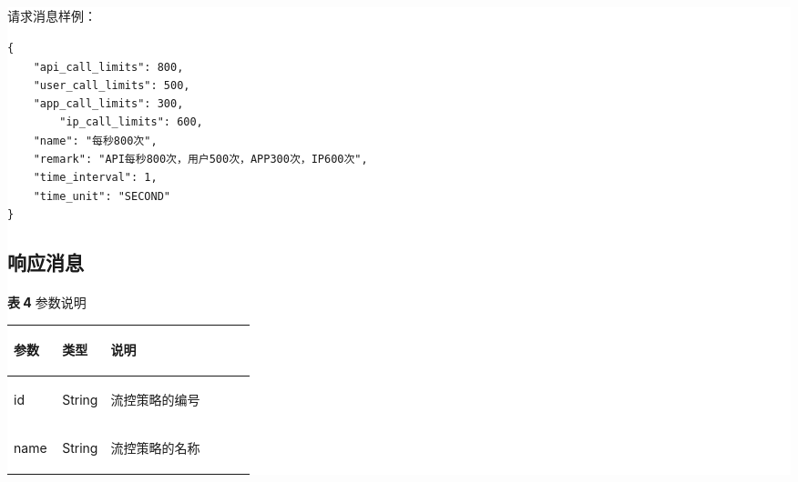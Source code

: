 </td>
</tr>
</tbody>
</table>

请求消息样例：

```
{
	"api_call_limits": 800,
	"user_call_limits": 500,
	"app_call_limits": 300,
        "ip_call_limits": 600,
	"name": "每秒800次",
	"remark": "API每秒800次，用户500次，APP300次，IP600次",
	"time_interval": 1,
	"time_unit": "SECOND"
}
```

## 响应消息<a name="zh-cn_topic_0225568861_section7851859"></a>

**表 4**  参数说明

<a name="zh-cn_topic_0225568861_table25797343"></a>
<table><thead align="left"><tr id="zh-cn_topic_0225568861_row59012107"><th class="cellrowborder" valign="top" width="20%" id="mcps1.2.4.1.1"><p id="zh-cn_topic_0225568861_p15251357"><a name="zh-cn_topic_0225568861_p15251357"></a><a name="zh-cn_topic_0225568861_p15251357"></a>参数</p>
</th>
<th class="cellrowborder" valign="top" width="20%" id="mcps1.2.4.1.2"><p id="zh-cn_topic_0225568861_p27400391"><a name="zh-cn_topic_0225568861_p27400391"></a><a name="zh-cn_topic_0225568861_p27400391"></a>类型</p>
</th>
<th class="cellrowborder" valign="top" width="60%" id="mcps1.2.4.1.3"><p id="zh-cn_topic_0225568861_p4839218"><a name="zh-cn_topic_0225568861_p4839218"></a><a name="zh-cn_topic_0225568861_p4839218"></a>说明</p>
</th>
</tr>
</thead>
<tbody><tr id="zh-cn_topic_0225568861_row56432390"><td class="cellrowborder" valign="top" width="20%" headers="mcps1.2.4.1.1 "><p id="zh-cn_topic_0225568861_p7620841"><a name="zh-cn_topic_0225568861_p7620841"></a><a name="zh-cn_topic_0225568861_p7620841"></a>id</p>
</td>
<td class="cellrowborder" valign="top" width="20%" headers="mcps1.2.4.1.2 "><p id="zh-cn_topic_0225568861_p13308422"><a name="zh-cn_topic_0225568861_p13308422"></a><a name="zh-cn_topic_0225568861_p13308422"></a>String</p>
</td>
<td class="cellrowborder" valign="top" width="60%" headers="mcps1.2.4.1.3 "><p id="zh-cn_topic_0225568861_p4240387"><a name="zh-cn_topic_0225568861_p4240387"></a><a name="zh-cn_topic_0225568861_p4240387"></a>流控策略的编号</p>
</td>
</tr>
<tr id="zh-cn_topic_0225568861_row38163485"><td class="cellrowborder" valign="top" width="20%" headers="mcps1.2.4.1.1 "><p id="zh-cn_topic_0225568861_p4234574"><a name="zh-cn_topic_0225568861_p4234574"></a><a name="zh-cn_topic_0225568861_p4234574"></a>name</p>
</td>
<td class="cellrowborder" valign="top" width="20%" headers="mcps1.2.4.1.2 "><p id="zh-cn_topic_0225568861_p7456179"><a name="zh-cn_topic_0225568861_p7456179"></a><a name="zh-cn_topic_0225568861_p7456179"></a>String</p>
</td>
<td class="cellrowborder" valign="top" width="60%" headers="mcps1.2.4.1.3 "><p id="zh-cn_topic_0225568861_p67079604"><a name="zh-cn_topic_0225568861_p67079604"></a><a name="zh-cn_topic_0225568861_p67079604"></a>流控策略的名称</p>
</td>
</tr>